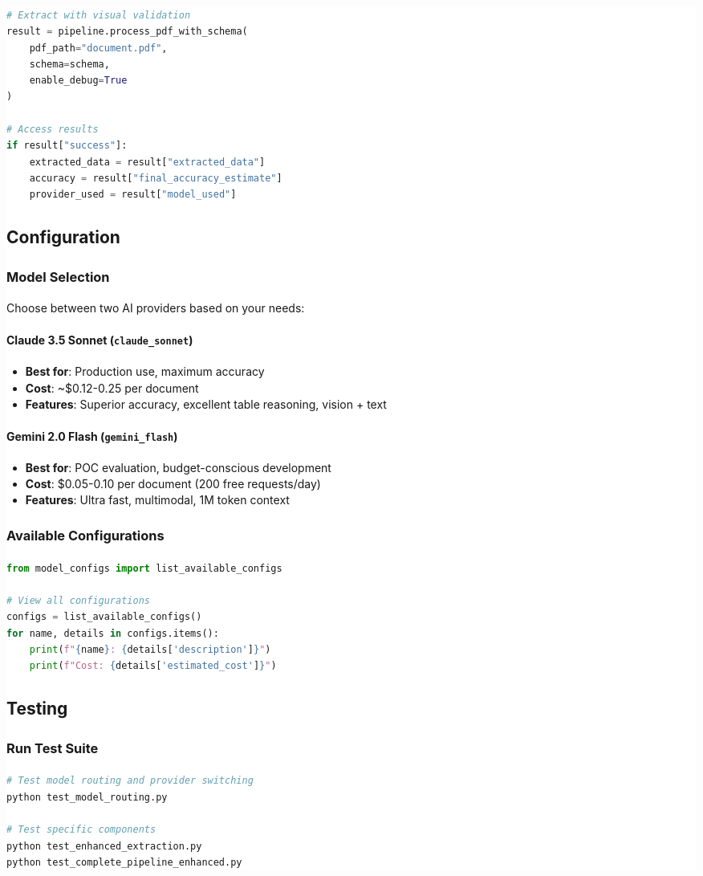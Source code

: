 ```python
# Extract with visual validation
result = pipeline.process_pdf_with_schema(
    pdf_path="document.pdf",
    schema=schema,
    enable_debug=True
)

# Access results
if result["success"]:
    extracted_data = result["extracted_data"]
    accuracy = result["final_accuracy_estimate"]
    provider_used = result["model_used"]
```

## Configuration

### Model Selection

Choose between two AI providers based on your needs:

#### Claude 3.5 Sonnet (`claude_sonnet`)
- **Best for**: Production use, maximum accuracy
- **Cost**: ~$0.12-0.25 per document
- **Features**: Superior accuracy, excellent table reasoning, vision + text

#### Gemini 2.0 Flash (`gemini_flash`)
- **Best for**: POC evaluation, budget-conscious development
- **Cost**: $0.05-0.10 per document (200 free requests/day)
- **Features**: Ultra fast, multimodal, 1M token context

### Available Configurations

```python
from model_configs import list_available_configs

# View all configurations
configs = list_available_configs()
for name, details in configs.items():
    print(f"{name}: {details['description']}")
    print(f"Cost: {details['estimated_cost']}")
```

## Testing

### Run Test Suite

```bash
# Test model routing and provider switching
python test_model_routing.py

# Test specific components
python test_enhanced_extraction.py
python test_complete_pipeline_enhanced.py
```
